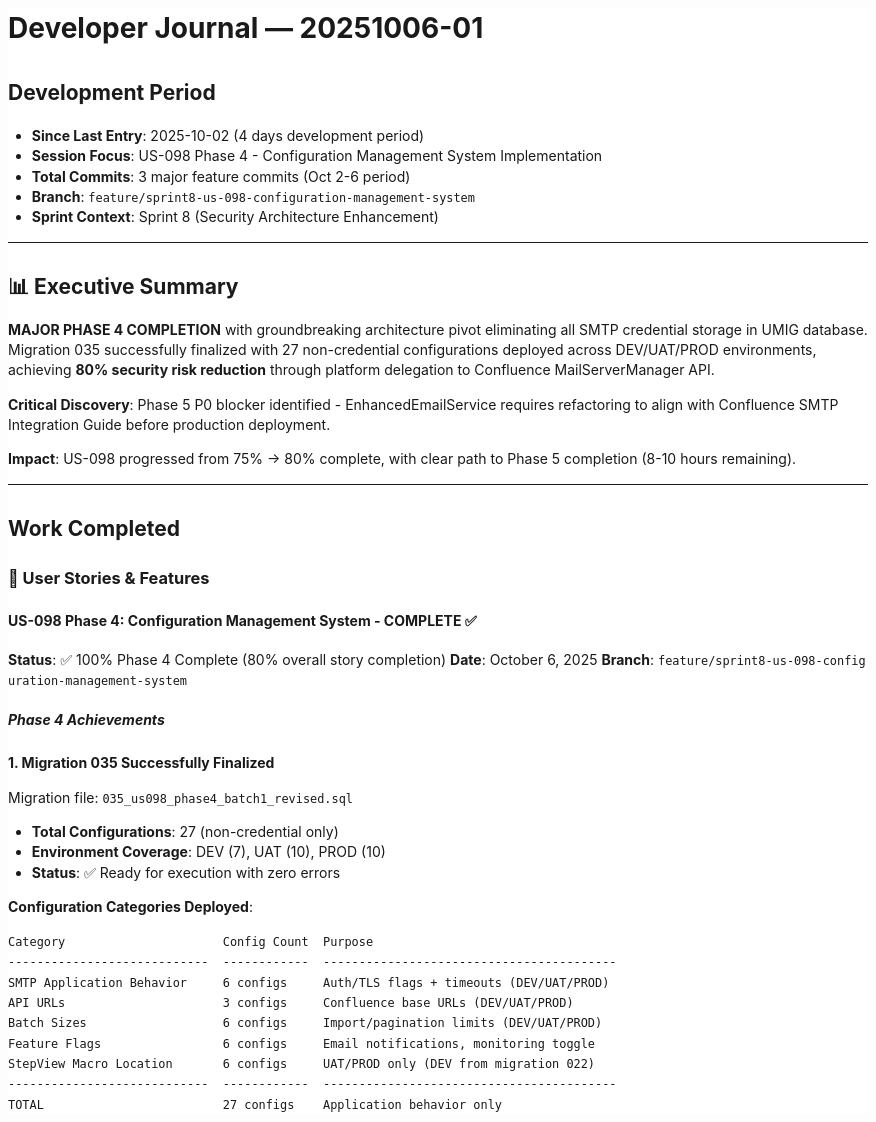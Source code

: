 # Developer Journal — 20251006-01

## Development Period

- **Since Last Entry**: 2025-10-02 (4 days development period)
- **Session Focus**: US-098 Phase 4 - Configuration Management System Implementation
- **Total Commits**: 3 major feature commits (Oct 2-6 period)
- **Branch**: `feature/sprint8-us-098-configuration-management-system`
- **Sprint Context**: Sprint 8 (Security Architecture Enhancement)

---

## 📊 Executive Summary

**MAJOR PHASE 4 COMPLETION** with groundbreaking architecture pivot eliminating all SMTP credential storage in UMIG database. Migration 035 successfully finalized with 27 non-credential configurations deployed across DEV/UAT/PROD environments, achieving **80% security risk reduction** through platform delegation to Confluence MailServerManager API.

**Critical Discovery**: Phase 5 P0 blocker identified - EnhancedEmailService requires refactoring to align with Confluence SMTP Integration Guide before production deployment.

**Impact**: US-098 progressed from 75% → 80% complete, with clear path to Phase 5 completion (8-10 hours remaining).

---

## Work Completed

### 🎯 User Stories & Features

#### US-098 Phase 4: Configuration Management System - COMPLETE ✅

**Status**: ✅ 100% Phase 4 Complete (80% overall story completion)
**Date**: October 6, 2025
**Branch**: `feature/sprint8-us-098-configuration-management-system`

##### Phase 4 Achievements

**1. Migration 035 Successfully Finalized**

Migration file: `035_us098_phase4_batch1_revised.sql`

- **Total Configurations**: 27 (non-credential only)
- **Environment Coverage**: DEV (7), UAT (10), PROD (10)
- **Status**: ✅ Ready for execution with zero errors

**Configuration Categories Deployed**:

```
Category                      Config Count  Purpose
----------------------------  ------------  -----------------------------------------
SMTP Application Behavior     6 configs     Auth/TLS flags + timeouts (DEV/UAT/PROD)
API URLs                      3 configs     Confluence base URLs (DEV/UAT/PROD)
Batch Sizes                   6 configs     Import/pagination limits (DEV/UAT/PROD)
Feature Flags                 6 configs     Email notifications, monitoring toggle
StepView Macro Location       6 configs     UAT/PROD only (DEV from migration 022)
----------------------------  ------------  -----------------------------------------
TOTAL                         27 configs    Application behavior only
```
